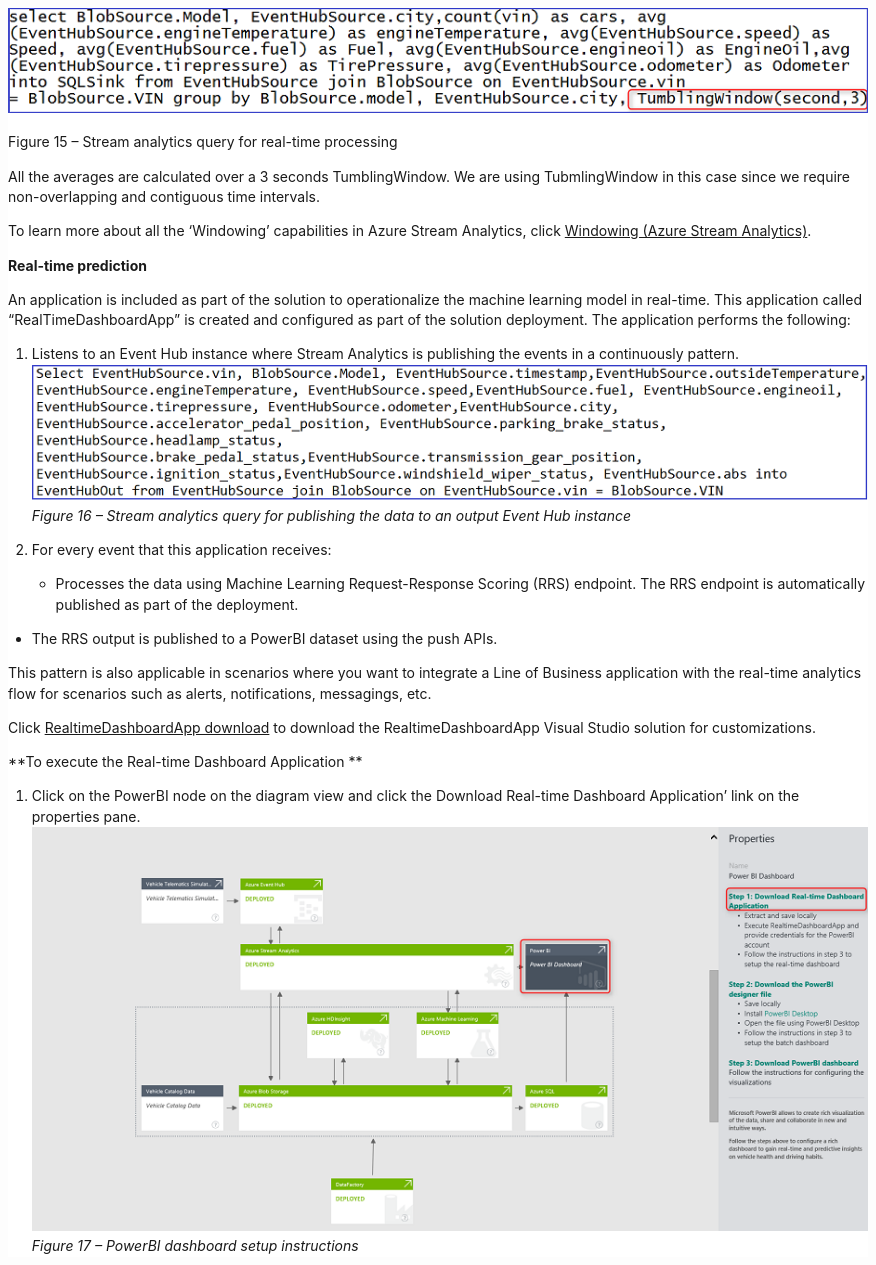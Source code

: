 ![](./media/cortana-analytics-playbook-vehicle-telemetry-deep-dive/fig15-vehicle-telematics-stream-analytics-query-for-real-time-processing.png)

Figure 15 – Stream analytics query for real-time processing

All the averages are calculated over a 3 seconds TumblingWindow. We are using TubmlingWindow in this case since we require non-overlapping and contiguous time intervals. 

To learn more about all the ‘Windowing’ capabilities in Azure Stream Analytics, click [Windowing (Azure Stream Analytics)](https://msdn.microsoft.com/library/azure/dn835019.aspx).

**Real-time prediction**

An application is included as part of the solution to operationalize the machine learning model in real-time. This application called “RealTimeDashboardApp” is created and configured as part of the solution deployment. The application performs the following:

1. Listens to an Event Hub instance where Stream Analytics is publishing the events in a continuously pattern. ![](./media/cortana-analytics-playbook-vehicle-telemetry-deep-dive/fig16-vehicle-telematics-stream-analytics-query-for-publishing.png)*Figure 16 – Stream analytics query for publishing the data to an output Event Hub instance* 

2. For every event that this application receives: 

   * Processes the data using Machine Learning Request-Response Scoring (RRS) endpoint. The RRS endpoint is automatically published as part of the deployment.
* The RRS output is published to a PowerBI dataset using the push APIs.


This pattern is also applicable in scenarios where you want to integrate a Line of Business application with the real-time analytics flow for scenarios such as alerts, notifications, messagings, etc. 

Click [RealtimeDashboardApp download](http://go.microsoft.com/fwlink/?LinkId=717078) to download the RealtimeDashboardApp Visual Studio solution for customizations. 

**To execute the Real-time Dashboard Application **

1. Click on the PowerBI node on the diagram view and click the Download Real-time Dashboard Application’ link on the properties pane. ![](./media/cortana-analytics-playbook-vehicle-telemetry-deep-dive/fig17-vehicle-telematics-powerbi-dashboard-setup.png)  *Figure 17 – PowerBI dashboard setup instructions*
